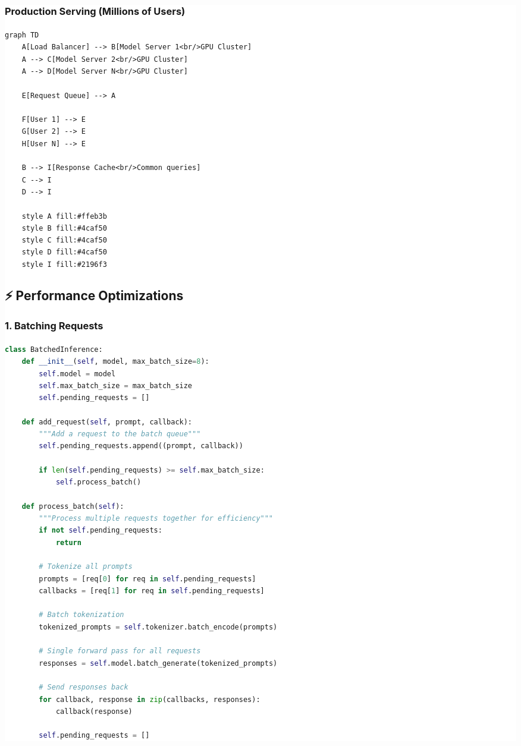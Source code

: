 ### Production Serving (Millions of Users)

```mermaid
graph TD
    A[Load Balancer] --> B[Model Server 1<br/>GPU Cluster]
    A --> C[Model Server 2<br/>GPU Cluster]
    A --> D[Model Server N<br/>GPU Cluster]
    
    E[Request Queue] --> A
    
    F[User 1] --> E
    G[User 2] --> E
    H[User N] --> E
    
    B --> I[Response Cache<br/>Common queries]
    C --> I
    D --> I
    
    style A fill:#ffeb3b
    style B fill:#4caf50
    style C fill:#4caf50
    style D fill:#4caf50
    style I fill:#2196f3
```

## ⚡ Performance Optimizations

### 1. Batching Requests

```python
class BatchedInference:
    def __init__(self, model, max_batch_size=8):
        self.model = model
        self.max_batch_size = max_batch_size
        self.pending_requests = []
    
    def add_request(self, prompt, callback):
        """Add a request to the batch queue"""
        self.pending_requests.append((prompt, callback))
        
        if len(self.pending_requests) >= self.max_batch_size:
            self.process_batch()
    
    def process_batch(self):
        """Process multiple requests together for efficiency"""
        if not self.pending_requests:
            return
        
        # Tokenize all prompts
        prompts = [req[0] for req in self.pending_requests]
        callbacks = [req[1] for req in self.pending_requests]
        
        # Batch tokenization
        tokenized_prompts = self.tokenizer.batch_encode(prompts)
        
        # Single forward pass for all requests
        responses = self.model.batch_generate(tokenized_prompts)
        
        # Send responses back
        for callback, response in zip(callbacks, responses):
            callback(response)
        
        self.pending_requests = []
```